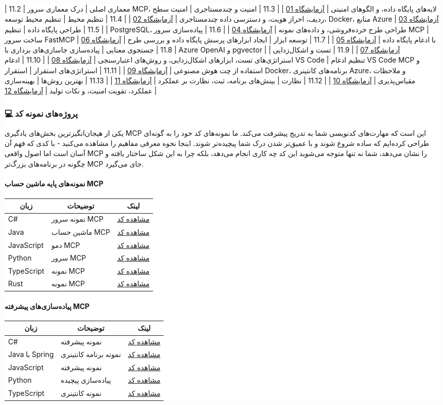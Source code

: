 | 11.2 | معماری اصلی | درک معماری سرور MCP، لایه‌های پایگاه داده، و الگوهای امنیتی | [آزمایشگاه 01](./11-MCPServerHandsOnLabs/01-Architecture/README.md) |
| 11.3 | امنیت و چند‌مستاجری | امنیت سطح ردیف، احراز هویت، و دسترسی داده چند‌مستاجری | [آزمایشگاه 02](./11-MCPServerHandsOnLabs/02-Security/README.md) |
| 11.4 | تنظیم محیط | تنظیم محیط توسعه، Docker، منابع Azure | [آزمایشگاه 03](./11-MCPServerHandsOnLabs/03-Setup/README.md) |
| 11.5 | طراحی پایگاه داده | تنظیم PostgreSQL، طراحی طرح خرده‌فروشی، و داده‌های نمونه | [آزمایشگاه 04](./11-MCPServerHandsOnLabs/04-Database/README.md) |
| 11.6 | پیاده‌سازی سرور MCP | ساخت سرور FastMCP با ادغام پایگاه داده | [آزمایشگاه 05](./11-MCPServerHandsOnLabs/05-MCP-Server/README.md) |
| 11.7 | توسعه ابزار | ایجاد ابزارهای پرسش پایگاه داده و بررسی طرح | [آزمایشگاه 06](./11-MCPServerHandsOnLabs/06-Tools/README.md) |
| 11.8 | جستجوی معنایی | پیاده‌سازی جاسازی‌های برداری با Azure OpenAI و pgvector | [آزمایشگاه 07](./11-MCPServerHandsOnLabs/07-Semantic-Search/README.md) |
| 11.9 | تست و اشکال‌زدایی | استراتژی‌های تست، ابزارهای اشکال‌زدایی، و روش‌های اعتبارسنجی | [آزمایشگاه 08](./11-MCPServerHandsOnLabs/08-Testing/README.md) |
| 11.10 | ادغام VS Code | تنظیم ادغام VS Code MCP و استفاده از چت هوش مصنوعی | [آزمایشگاه 09](./11-MCPServerHandsOnLabs/09-VS-Code/README.md) |
| 11.11 | استراتژی‌های استقرار | استقرار Docker، برنامه‌های کانتینری Azure، و ملاحظات مقیاس‌پذیری | [آزمایشگاه 10](./11-MCPServerHandsOnLabs/10-Deployment/README.md) |
| 11.12 | نظارت | بینش‌های برنامه، ثبت، نظارت بر عملکرد | [آزمایشگاه 11](./11-MCPServerHandsOnLabs/11-Monitoring/README.md) |
| 11.13 | بهترین روش‌ها | بهینه‌سازی عملکرد، تقویت امنیت، و نکات تولید | [آزمایشگاه 12](./11-MCPServerHandsOnLabs/12-Best-Practices/README.md) |

### 💻 پروژه‌های نمونه کد

یکی از هیجان‌انگیزترین بخش‌های یادگیری MCP این است که مهارت‌های کدنویسی شما به تدریج پیشرفت می‌کند. ما نمونه‌های کد خود را به گونه‌ای طراحی کرده‌ایم که ساده شروع شوند و با عمیق‌تر شدن درک شما پیچیده‌تر شوند. اینجا نحوه معرفی مفاهیم را مشاهده می‌کنید - با کدی که فهم آن آسان است اما اصول واقعی MCP را نشان می‌دهد، شما نه تنها متوجه می‌شوید این کد چه کاری انجام می‌دهد، بلکه چرا به این شکل ساختار یافته و چگونه در برنامه‌های بزرگ‌تر MCP جای می‌گیرد.

#### نمونه‌های پایه ماشین حساب MCP

| زبان | توضیحات | لینک |
|------|---------|------|
| C# | نمونه سرور MCP | [مشاهده کد](./03-GettingStarted/samples/csharp/README.md) |
| Java | ماشین حساب MCP | [مشاهده کد](./03-GettingStarted/samples/java/calculator/README.md) |
| JavaScript | دمو MCP | [مشاهده کد](./03-GettingStarted/samples/javascript/README.md) |
| Python | سرور MCP | [مشاهده کد](../../03-GettingStarted/samples/python/mcp_calculator_server.py) |
| TypeScript | نمونه MCP | [مشاهده کد](./03-GettingStarted/samples/typescript/README.md) |
| Rust | نمونه MCP | [مشاهده کد](./03-GettingStarted/samples/rust/README.md) |

#### پیاده‌سازی‌های پیشرفته MCP

| زبان | توضیحات | لینک |
|------|---------|------|
| C# | نمونه پیشرفته | [مشاهده کد](./04-PracticalImplementation/samples/csharp/README.md) |
| Java با Spring | نمونه برنامه کانتینری | [مشاهده کد](./04-PracticalImplementation/samples/java/containerapp/README.md) |
| JavaScript | نمونه پیشرفته | [مشاهده کد](./04-PracticalImplementation/samples/javascript/README.md) |
| Python | پیاده‌سازی پیچیده | [مشاهده کد](../../04-PracticalImplementation/samples/python/READMEmd) |
| TypeScript | نمونه کانتینری | [مشاهده کد](./04-PracticalImplementation/samples/typescript/README.md) |
